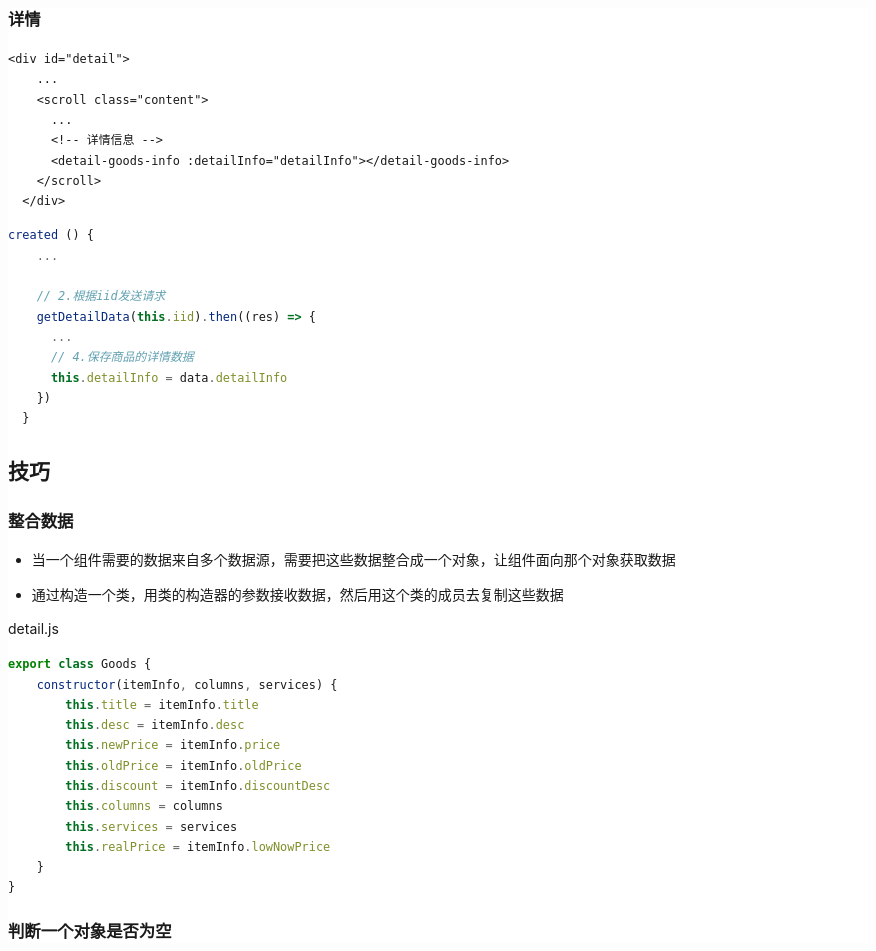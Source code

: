 ### 详情

```vue
<div id="detail">
    ...
    <scroll class="content">
      ...
      <!-- 详情信息 -->
      <detail-goods-info :detailInfo="detailInfo"></detail-goods-info>
    </scroll>
  </div>
```

```js
created () {
    ...

    // 2.根据iid发送请求
    getDetailData(this.iid).then((res) => {
      ...
      // 4.保存商品的详情数据
      this.detailInfo = data.detailInfo
    })
  }
```



## 技巧

### 整合数据

- 当一个组件需要的数据来自多个数据源，需要把这些数据整合成一个对象，让组件面向那个对象获取数据

- 通过构造一个类，用类的构造器的参数接收数据，然后用这个类的成员去复制这些数据

detail.js

```js
export class Goods {
	constructor(itemInfo, columns, services) {
		this.title = itemInfo.title
		this.desc = itemInfo.desc
		this.newPrice = itemInfo.price
		this.oldPrice = itemInfo.oldPrice
		this.discount = itemInfo.discountDesc
		this.columns = columns
		this.services = services
		this.realPrice = itemInfo.lowNowPrice
	}
}
```

### 判断一个对象是否为空
